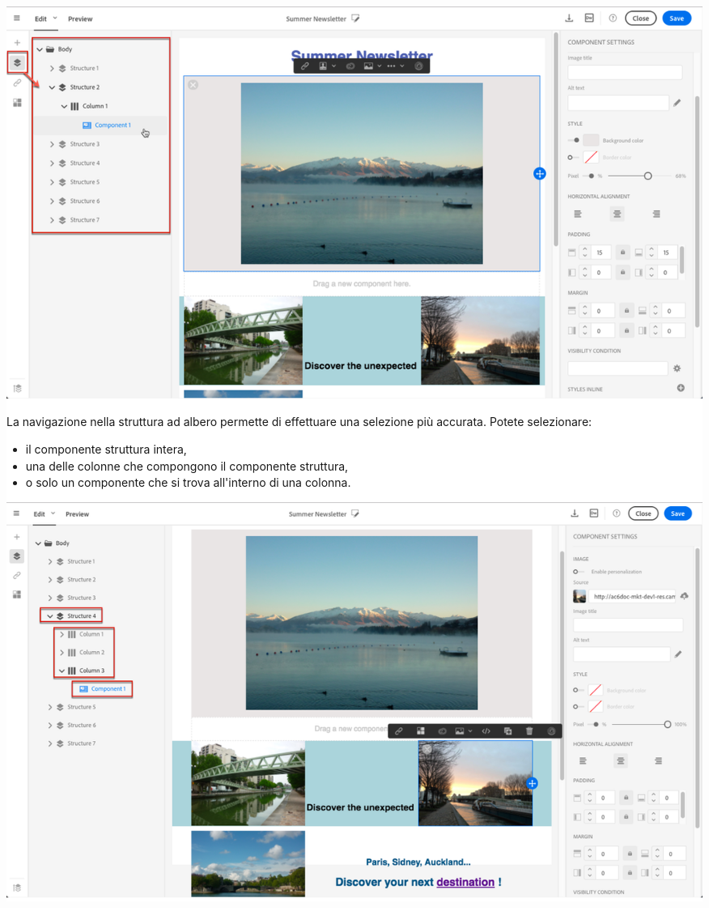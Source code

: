![](assets/des_tree_structure.png)

La navigazione nella struttura ad albero permette di effettuare una selezione più accurata. Potete selezionare:

* il componente struttura intera,
* una delle colonne che compongono il componente struttura,
* o solo un componente che si trova all'interno di una colonna.

![](assets/des_tree_structure_selection.png)
